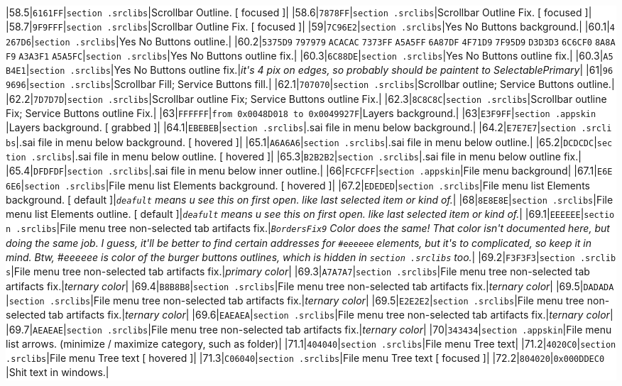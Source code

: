 |58.5|`6161FF`|`section .srclibs`|Scrollbar Outline. [ focused ]|
|58.6|`7878FF`|`section .srclibs`|Scrollbar Outline Fix. [ focused ]|
|58.7|`9F9FFF`|`section .srclibs`|Scrollbar Outline Fix. [ focused ]|
|59|`7C96E2`|`section .srclibs`|Yes No Buttons background.|
|60.1|`4267D6`|`section .srclibs`|Yes No Buttons outline.|
|60.2|`5375D9` `797979` `ACACAC` `7373FF` `A5A5FF` `6A87DF` `4F71D9` `7F95D9` `D3D3D3` `6C6CF0` `8A8AF9` `A3A3F1` `A5A5FC`|`section .srclibs`|Yes No Buttons outline fix.|
|60.3|`6C88DE`|`section .srclibs`|Yes No Buttons outline fix.|
|60.3|`A5B4E1`|`section .srclibs`|Yes No Buttons outline fix.|*it's 4 pix on edges, so probably should be paintent to SelectablePrimary*|
|61|`969696`|`section .srclibs`|Scrollbar Fill; Service Buttons fill.|
|62.1|`707070`|`section .srclibs`|Scrollbar outline; Service Buttons outline.|
|62.2|`7D7D7D`|`section .srclibs`|Scrollbar outline Fix; Service Buttons outline Fix.|
|62.3|`8C8C8C`|`section .srclibs`|Scrollbar outline Fix; Service Buttons outline Fix.|
|63|`FFFFFF`|`from 0x0048D018 to 0x0049927F`|Layers background.|
|63|`E3F9FF`|`section .appskin`|Layers background. [ grabbed ]|
|64.1|`EBEBEB`|`section .srclibs`|.sai file in menu below background.|
|64.2|`E7E7E7`|`section .srclibs`|.sai file in menu below background. [ hovered ]|
|65.1|`A6A6A6`|`section .srclibs`|.sai file in menu below outline.|
|65.2|`DCDCDC`|`section .srclibs`|.sai file in menu below outline. [ hovered ]|
|65.3|`B2B2B2`|`section .srclibs`|.sai file in menu below outline fix.|
|65.4|`DFDFDF`|`section .srclibs`|.sai file in menu below inner outline.|
|66|`FCFCFF`|`section .appskin`|File menu background|
|67.1|`E6E6E6`|`section .srclibs`|File menu list Elements background. [ hovered ]|
|67.2|`EDEDED`|`section .srclibs`|File menu list Elements background. [ default ]|*`deafult` means u see this on first open. like last selected item or kind of.*|
|68|`8E8E8E`|`section .srclibs`|File menu list Elements outline. [ default ]|*`deafult` means u see this on first open. like last selected item or kind of.*|
|69.1|`EEEEEE`|`section .srclibs`|File menu tree non-selected tab artifacts fix.|*`BordersFix9` Color does the same! That color isn't documented here, but doing the same job. I guess, it'll be better to find certain addresses for `#eeeeee` elements, but it's to complicated, so keep it in mind. Btw, #eeeeee is color of the burger buttons outlines, which is hidden in `section .srclibs` too.*|
|69.2|`F3F3F3`|`section .srclibs`|File menu tree non-selected tab artifacts fix.|*primary  color*|
|69.3|`A7A7A7`|`section .srclibs`|File menu tree non-selected tab artifacts fix.|*ternary  color*|
|69.4|`B8B8B8`|`section .srclibs`|File menu tree non-selected tab artifacts fix.|*ternary  color*|
|69.5|`DADADA`|`section .srclibs`|File menu tree non-selected tab artifacts fix.|*ternary  color*|
|69.5|`E2E2E2`|`section .srclibs`|File menu tree non-selected tab artifacts fix.|*ternary  color*|
|69.6|`EAEAEA`|`section .srclibs`|File menu tree non-selected tab artifacts fix.|*ternary  color*|
|69.7|`AEAEAE`|`section .srclibs`|File menu tree non-selected tab artifacts fix.|*ternary  color*|
|70|`343434`|`section .appskin`|File menu list arrows. (minimize / maximize category, such as folder)|
|71.1|`404040`|`section .srclibs`|File menu Tree text|
|71.2|`4020C0`|`section .srclibs`|File menu Tree text [ hovered ]|
|71.3|`C06040`|`section .srclibs`|File menu Tree text [ focused ]|
|72.2|`804020`|`0x000DDEC0`|Shit text in windows.|